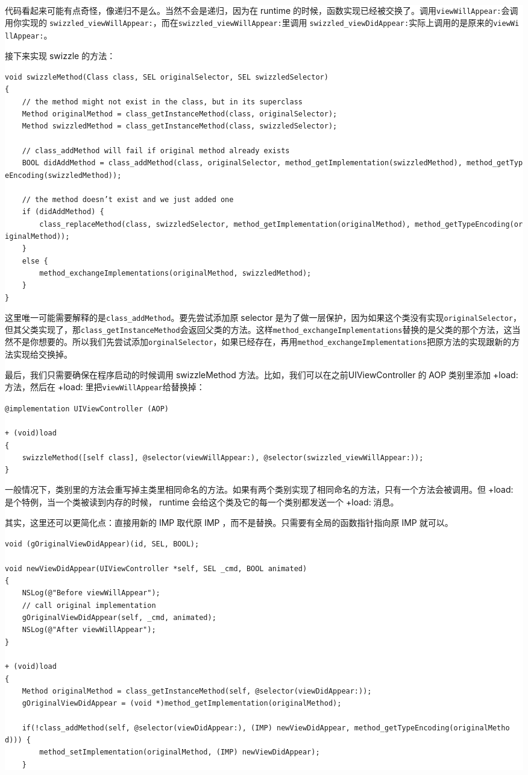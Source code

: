代码看起来可能有点奇怪，像递归不是么。当然不会是递归，因为在 runtime 的时候，函数实现已经被交换了。调用`viewWillAppear:`会调用你实现的 `swizzled_viewWillAppear:`，而在`swizzled_viewWillAppear:`里调用 `swizzled_viewDidAppear:`实际上调用的是原来的`viewWillAppear:`。

接下来实现 swizzle 的方法：

```objc
void swizzleMethod(Class class, SEL originalSelector, SEL swizzledSelector)
{
    // the method might not exist in the class, but in its superclass
    Method originalMethod = class_getInstanceMethod(class, originalSelector);
    Method swizzledMethod = class_getInstanceMethod(class, swizzledSelector);

    // class_addMethod will fail if original method already exists
    BOOL didAddMethod = class_addMethod(class, originalSelector, method_getImplementation(swizzledMethod), method_getTypeEncoding(swizzledMethod));

    // the method doesn’t exist and we just added one
    if (didAddMethod) {
        class_replaceMethod(class, swizzledSelector, method_getImplementation(originalMethod), method_getTypeEncoding(originalMethod));
    }
    else {
        method_exchangeImplementations(originalMethod, swizzledMethod);
    }
}
```

这里唯一可能需要解释的是`class_addMethod`。要先尝试添加原 selector 是为了做一层保护，因为如果这个类没有实现`originalSelector`，但其父类实现了，那`class_getInstanceMethod`会返回父类的方法。这样`method_exchangeImplementations`替换的是父类的那个方法，这当然不是你想要的。所以我们先尝试添加`orginalSelector`，如果已经存在，再用`method_exchangeImplementations`把原方法的实现跟新的方法实现给交换掉。

最后，我们只需要确保在程序启动的时候调用 swizzleMethod 方法。比如，我们可以在之前UIViewController 的 AOP 类别里添加 +load: 方法，然后在 +load: 里把`viewWillAppear`给替换掉：

```objc
@implementation UIViewController (AOP)

+ (void)load
{
    swizzleMethod([self class], @selector(viewWillAppear:), @selector(swizzled_viewWillAppear:));
}
```

一般情况下，类别里的方法会重写掉主类里相同命名的方法。如果有两个类别实现了相同命名的方法，只有一个方法会被调用。但 +load: 是个特例，当一个类被读到内存的时候， runtime 会给这个类及它的每一个类别都发送一个 +load: 消息。

其实，这里还可以更简化点：直接用新的 IMP 取代原 IMP ，而不是替换。只需要有全局的函数指针指向原 IMP 就可以。

```objc
void (gOriginalViewDidAppear)(id, SEL, BOOL);

void newViewDidAppear(UIViewController *self, SEL _cmd, BOOL animated)
{
    NSLog(@"Before viewWillAppear");
    // call original implementation
    gOriginalViewDidAppear(self, _cmd, animated);
    NSLog(@"After viewWillAppear");
}

+ (void)load
{
    Method originalMethod = class_getInstanceMethod(self, @selector(viewDidAppear:));
    gOriginalViewDidAppear = (void *)method_getImplementation(originalMethod);

    if(!class_addMethod(self, @selector(viewDidAppear:), (IMP) newViewDidAppear, method_getTypeEncoding(originalMethod))) {
        method_setImplementation(originalMethod, (IMP) newViewDidAppear);
    }
```